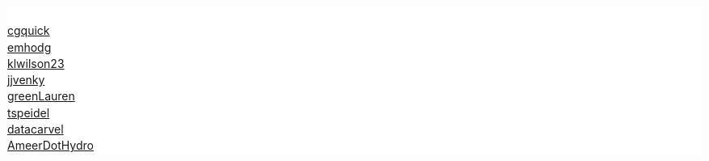 <a href="https://github.com/cgquick">
<img src="https://avatars.githubusercontent.com/u/41929199?v=4" width="100px;" alt=""/>
</a><br>
<a href="https://github.com/ropensci/weathercan/issues?q=is%3Aissue+author%3Acgquick">cgquick</a>
</td>
<td align="center">
<a href="https://github.com/emhodg">
<img src="https://avatars.githubusercontent.com/u/39999885?v=4" width="100px;" alt=""/>
</a><br>
<a href="https://github.com/ropensci/weathercan/issues?q=is%3Aissue+author%3Aemhodg">emhodg</a>
</td>
</tr>


<tr>
<td align="center">
<a href="https://github.com/klwilson23">
<img src="https://avatars.githubusercontent.com/u/17127598?u=5f4b8f7dc6a51ccc903c1bbda5eda94cf935d2f2&v=4" width="100px;" alt=""/>
</a><br>
<a href="https://github.com/ropensci/weathercan/issues?q=is%3Aissue+author%3Aklwilson23">klwilson23</a>
</td>
<td align="center">
<a href="https://github.com/jjvenky">
<img src="https://avatars.githubusercontent.com/u/5414862?v=4" width="100px;" alt=""/>
</a><br>
<a href="https://github.com/ropensci/weathercan/issues?q=is%3Aissue+author%3Ajjvenky">jjvenky</a>
</td>
<td align="center">
<a href="https://github.com/greenLauren">
<img src="https://avatars.githubusercontent.com/u/38663672?v=4" width="100px;" alt=""/>
</a><br>
<a href="https://github.com/ropensci/weathercan/issues?q=is%3Aissue+author%3AgreenLauren">greenLauren</a>
</td>
<td align="center">
<a href="https://github.com/tspeidel">
<img src="https://avatars.githubusercontent.com/u/6731198?u=df8c5eb153bc062517dd937b4f59674ddec38b04&v=4" width="100px;" alt=""/>
</a><br>
<a href="https://github.com/ropensci/weathercan/issues?q=is%3Aissue+author%3Atspeidel">tspeidel</a>
</td>
<td align="center">
<a href="https://github.com/datacarvel">
<img src="https://avatars.githubusercontent.com/u/13441528?u=aebdf93bc1759b5c82752dbdeafb180021e8f315&v=4" width="100px;" alt=""/>
</a><br>
<a href="https://github.com/ropensci/weathercan/issues?q=is%3Aissue+author%3Adatacarvel">datacarvel</a>
</td>
<td align="center">
<a href="https://github.com/AmeerDotHydro">
<img src="https://avatars.githubusercontent.com/u/35280932?v=4" width="100px;" alt=""/>
</a><br>
<a href="https://github.com/ropensci/weathercan/issues?q=is%3Aissue+author%3AAmeerDotHydro">AmeerDotHydro</a>
</td>
<td align="center">
<a href="https://github.com/tspeidel-ey">
<img src="https://avatars.githubusercontent.com/u/66435255?u=44d99c50f4be8d0b9c38b0e55338507d47158a70&v=4" width="100px;" alt=""/>
</a><br>